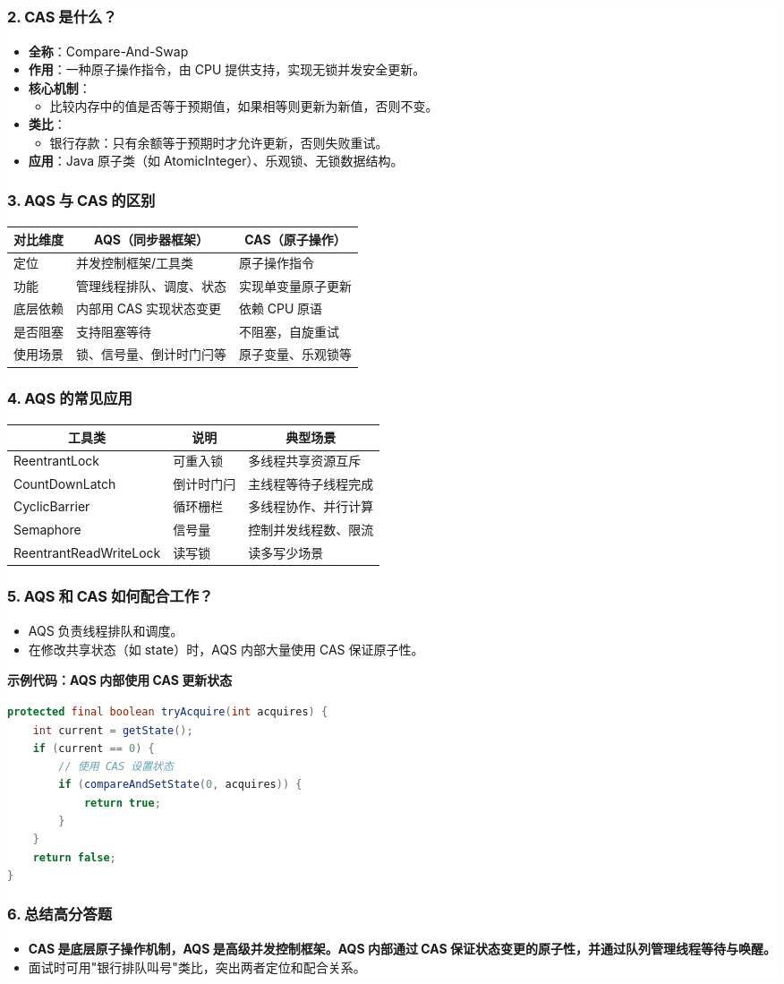 ### 2. CAS 是什么？
- **全称**：Compare-And-Swap
- **作用**：一种原子操作指令，由 CPU 提供支持，实现无锁并发安全更新。
- **核心机制**：
  - 比较内存中的值是否等于预期值，如果相等则更新为新值，否则不变。
- **类比**：
  - 银行存款：只有余额等于预期时才允许更新，否则失败重试。
- **应用**：Java 原子类（如 AtomicInteger）、乐观锁、无锁数据结构。

### 3. AQS 与 CAS 的区别
| 对比维度   | AQS（同步器框架）         | CAS（原子操作）         |
| ---------- | ------------------------ | ---------------------- |
| 定位       | 并发控制框架/工具类      | 原子操作指令           |
| 功能       | 管理线程排队、调度、状态 | 实现单变量原子更新     |
| 底层依赖   | 内部用 CAS 实现状态变更  | 依赖 CPU 原语          |
| 是否阻塞   | 支持阻塞等待             | 不阻塞，自旋重试       |
| 使用场景   | 锁、信号量、倒计时门闩等 | 原子变量、乐观锁等     |

### 4. AQS 的常见应用
| 工具类                | 说明                         | 典型场景                   |
|----------------------|------------------------------|----------------------------|
| ReentrantLock        | 可重入锁                     | 多线程共享资源互斥         |
| CountDownLatch       | 倒计时门闩                   | 主线程等待子线程完成       |
| CyclicBarrier        | 循环栅栏                     | 多线程协作、并行计算       |
| Semaphore            | 信号量                       | 控制并发线程数、限流       |
| ReentrantReadWriteLock | 读写锁                     | 读多写少场景               |

### 5. AQS 和 CAS 如何配合工作？
- AQS 负责线程排队和调度。
- 在修改共享状态（如 state）时，AQS 内部大量使用 CAS 保证原子性。

**示例代码：AQS 内部使用 CAS 更新状态**
```java
protected final boolean tryAcquire(int acquires) {
    int current = getState();
    if (current == 0) {
        // 使用 CAS 设置状态
        if (compareAndSetState(0, acquires)) {
            return true;
        }
    }
    return false;
}
```

### 6. 总结高分答题
- **CAS 是底层原子操作机制，AQS 是高级并发控制框架。AQS 内部通过 CAS 保证状态变更的原子性，并通过队列管理线程等待与唤醒。**
- 面试时可用"银行排队叫号"类比，突出两者定位和配合关系。

